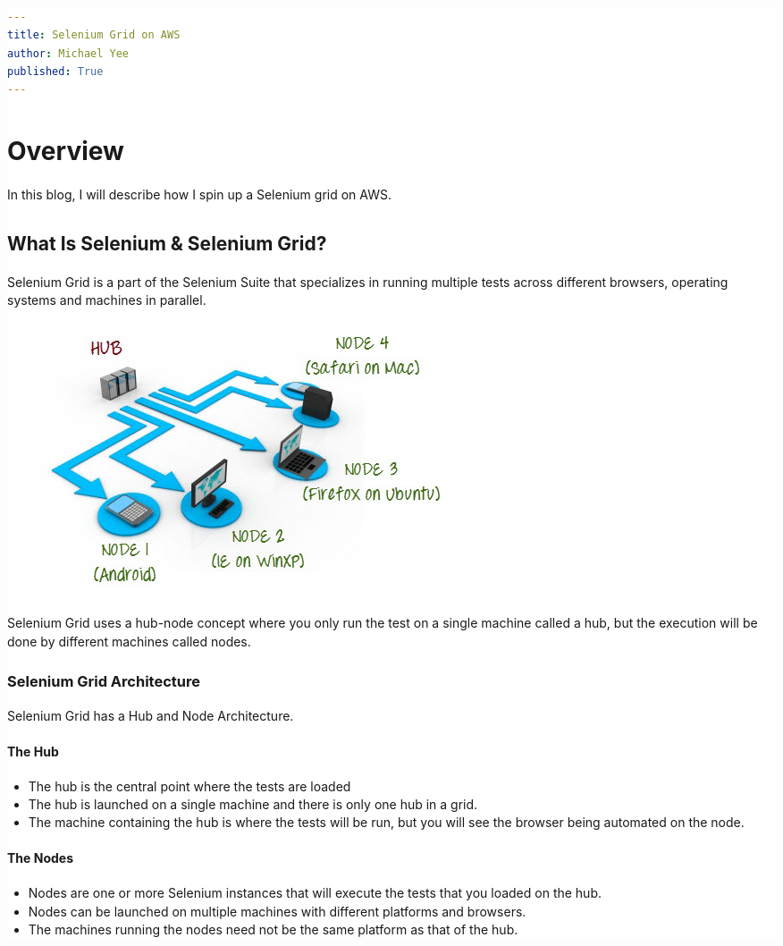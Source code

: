 ```yaml
---
title: Selenium Grid on AWS
author: Michael Yee
published: True
---
```



# Overview

In this blog, I will describe how I spin up a Selenium grid on AWS.

## What Is Selenium & Selenium Grid?

Selenium Grid is a part of the Selenium Suite that specializes in running multiple tests across different browsers, operating systems and machines in parallel.

![Selenium Grid](../images/selenium/hub_and_nodes.jpg "Selenium Grid")

Selenium Grid uses a hub-node concept where you only run the test on a single machine called a hub, but the execution will be done by different machines called nodes. 

### Selenium Grid Architecture
Selenium Grid has a Hub and Node Architecture.

#### The Hub

- The hub is the central point where the tests are loaded
- The hub is launched on a single machine and there is only one hub in a grid.
- The machine containing the hub is where the tests will be run, but you will see the browser being automated on the node.

#### The Nodes

- Nodes are one or more Selenium instances that will execute the tests that you loaded on the hub.
- Nodes can be launched on multiple machines with different platforms and browsers.
- The machines running the nodes need not be the same platform as that of the hub.
